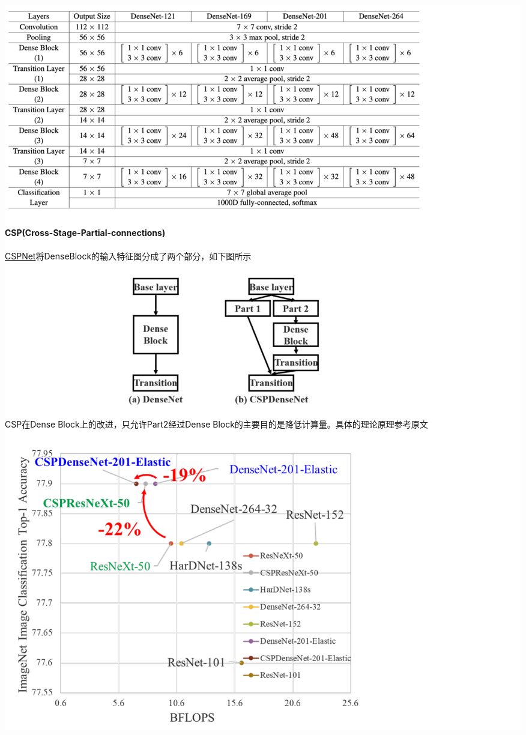 ![](./pic/3.png)

#### **CSP(Cross-Stage-Partial-connections)**

[CSPNet](https://arxiv.org/pdf/1911.11929.pdf)将DenseBlock的输入特征图分成了两个部分，如下图所示

![](./pic/4.jpeg)

CSP在Dense Block上的改进，只允许Part2经过Dense Block的主要目的是降低计算量。具体的理论原理参考原文

![](./pic/5.png)
